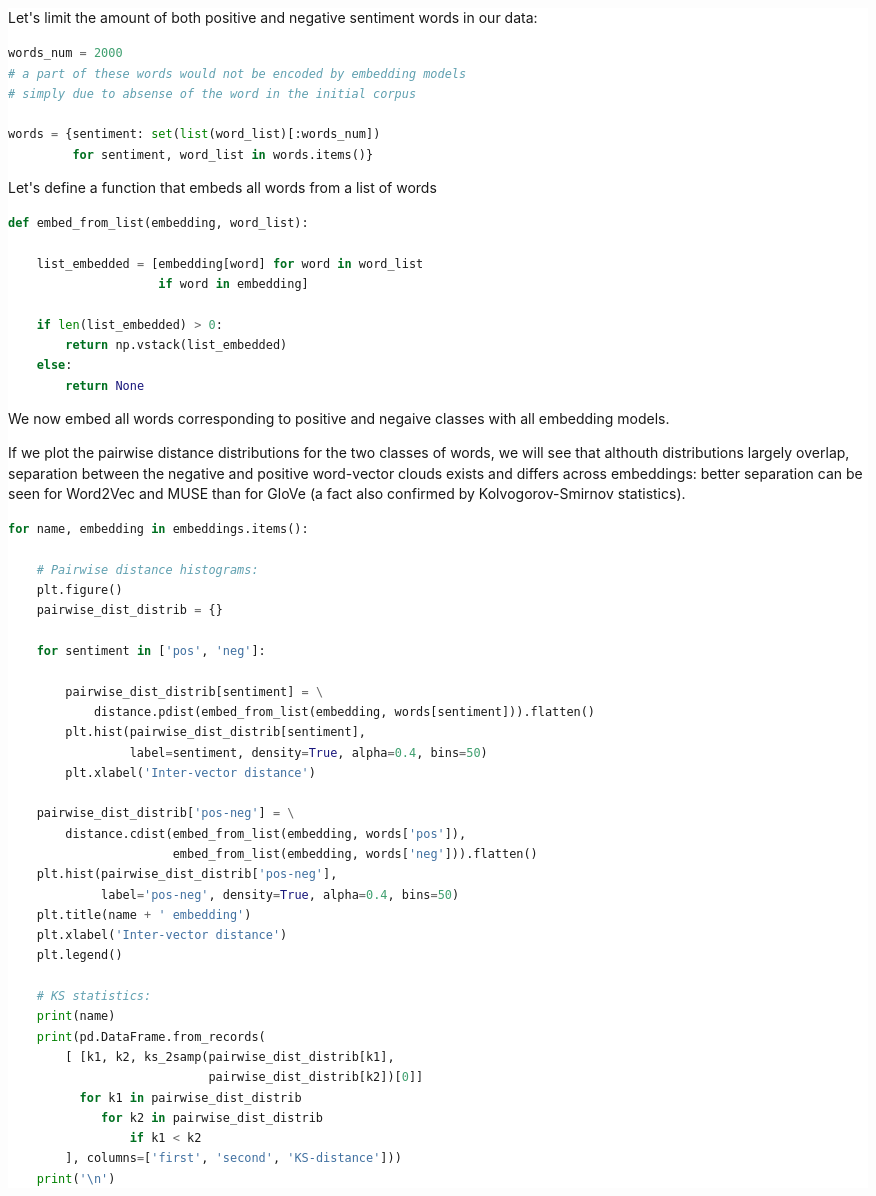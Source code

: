 Let's limit the amount of both positive and negative sentiment words in our data:


```python
words_num = 2000     
# a part of these words would not be encoded by embedding models
# simply due to absense of the word in the initial corpus
    
words = {sentiment: set(list(word_list)[:words_num]) 
         for sentiment, word_list in words.items()}
```

Let's define a function that embeds all words from a list of words


```python
def embed_from_list(embedding, word_list):
    
    list_embedded = [embedding[word] for word in word_list
                     if word in embedding]
    
    if len(list_embedded) > 0:
        return np.vstack(list_embedded)
    else:
        return None
```

We now embed all words corresponding to positive and negaive classes with all embedding models.

If we plot the pairwise distance distributions for the two classes of words, we will see that althouth distributions largely overlap, separation between the negative and positive word-vector clouds exists and differs across embeddings: better separation can be seen for Word2Vec and MUSE than for GloVe (a fact also confirmed by Kolvogorov-Smirnov statistics).


```python
for name, embedding in embeddings.items():
    
    # Pairwise distance histograms:
    plt.figure()
    pairwise_dist_distrib = {}
    
    for sentiment in ['pos', 'neg']:
        
        pairwise_dist_distrib[sentiment] = \
            distance.pdist(embed_from_list(embedding, words[sentiment])).flatten()
        plt.hist(pairwise_dist_distrib[sentiment],
                 label=sentiment, density=True, alpha=0.4, bins=50)
        plt.xlabel('Inter-vector distance')
    
    pairwise_dist_distrib['pos-neg'] = \
        distance.cdist(embed_from_list(embedding, words['pos']),
                       embed_from_list(embedding, words['neg'])).flatten()
    plt.hist(pairwise_dist_distrib['pos-neg'],
             label='pos-neg', density=True, alpha=0.4, bins=50)
    plt.title(name + ' embedding')
    plt.xlabel('Inter-vector distance')
    plt.legend()
    
    # KS statistics:
    print(name)
    print(pd.DataFrame.from_records(
        [ [k1, k2, ks_2samp(pairwise_dist_distrib[k1],
                            pairwise_dist_distrib[k2])[0]]
          for k1 in pairwise_dist_distrib
             for k2 in pairwise_dist_distrib
                 if k1 < k2
        ], columns=['first', 'second', 'KS-distance']))
    print('\n')
```